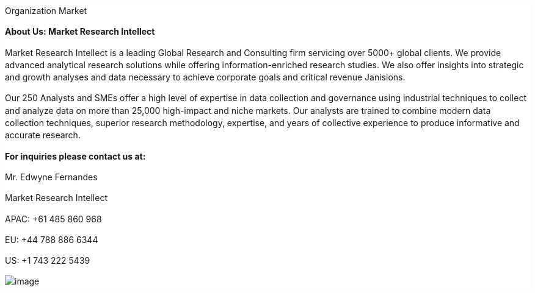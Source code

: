 Organization Market</a></span></p><p><strong><span class="font-[700]">About Us: Market Research Intellect</span></strong></p><p><span class="">Market Research Intellect is a leading Global Research and Consulting firm servicing over 5000+ global clients. We provide advanced analytical research solutions while offering information-enriched research studies.&nbsp;</span>We also offer insights into strategic and growth analyses and data necessary to achieve corporate goals and critical revenue Janisions.</p><p><span class="">Our 250 Analysts and SMEs offer a high level of expertise in data collection and governance using industrial techniques to collect and analyze data on more than 25,000 high-impact and niche markets. Our analysts are trained to combine modern data collection techniques, superior research methodology, expertise, and years of collective experience to produce informative and accurate research.</span></p><p><strong>For inquiries please contact us at:</strong></p><p>Mr. Edwyne Fernandes</p><p>Market Research Intellect</p><p>APAC: +61 485 860 968</p><p>EU: +44 788 886 6344</p><p>US: +1 743 222 5439</p>
![image](https://github.com/user-attachments/assets/683e9a5e-fa53-4738-966b-7a81c1b070dd)
